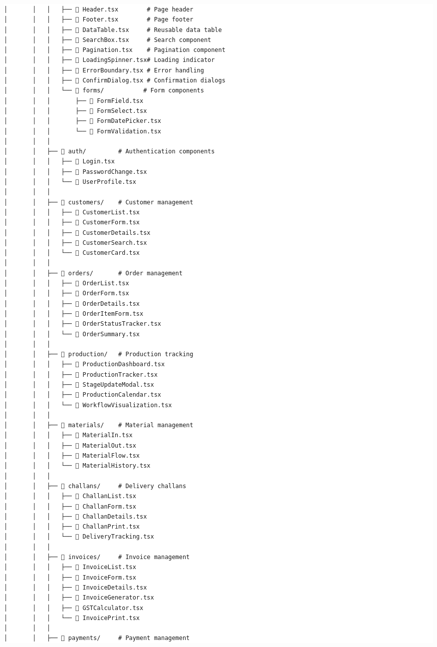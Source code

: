 ```
│       │   │   ├── 📄 Header.tsx        # Page header
│       │   │   ├── 📄 Footer.tsx        # Page footer
│       │   │   ├── 📄 DataTable.tsx     # Reusable data table
│       │   │   ├── 📄 SearchBox.tsx     # Search component
│       │   │   ├── 📄 Pagination.tsx    # Pagination component
│       │   │   ├── 📄 LoadingSpinner.tsx# Loading indicator
│       │   │   ├── 📄 ErrorBoundary.tsx # Error handling
│       │   │   ├── 📄 ConfirmDialog.tsx # Confirmation dialogs
│       │   │   └── 📂 forms/           # Form components
│       │   │       ├── 📄 FormField.tsx
│       │   │       ├── 📄 FormSelect.tsx
│       │   │       ├── 📄 FormDatePicker.tsx
│       │   │       └── 📄 FormValidation.tsx
│       │   │
│       │   ├── 📂 auth/         # Authentication components
│       │   │   ├── 📄 Login.tsx
│       │   │   ├── 📄 PasswordChange.tsx
│       │   │   └── 📄 UserProfile.tsx
│       │   │
│       │   ├── 📂 customers/    # Customer management
│       │   │   ├── 📄 CustomerList.tsx
│       │   │   ├── 📄 CustomerForm.tsx
│       │   │   ├── 📄 CustomerDetails.tsx
│       │   │   ├── 📄 CustomerSearch.tsx
│       │   │   └── 📄 CustomerCard.tsx
│       │   │
│       │   ├── 📂 orders/       # Order management
│       │   │   ├── 📄 OrderList.tsx
│       │   │   ├── 📄 OrderForm.tsx
│       │   │   ├── 📄 OrderDetails.tsx
│       │   │   ├── 📄 OrderItemForm.tsx
│       │   │   ├── 📄 OrderStatusTracker.tsx
│       │   │   └── 📄 OrderSummary.tsx
│       │   │
│       │   ├── 📂 production/   # Production tracking
│       │   │   ├── 📄 ProductionDashboard.tsx
│       │   │   ├── 📄 ProductionTracker.tsx
│       │   │   ├── 📄 StageUpdateModal.tsx
│       │   │   ├── 📄 ProductionCalendar.tsx
│       │   │   └── 📄 WorkflowVisualization.tsx
│       │   │
│       │   ├── 📂 materials/    # Material management
│       │   │   ├── 📄 MaterialIn.tsx
│       │   │   ├── 📄 MaterialOut.tsx
│       │   │   ├── 📄 MaterialFlow.tsx
│       │   │   └── 📄 MaterialHistory.tsx
│       │   │
│       │   ├── 📂 challans/     # Delivery challans
│       │   │   ├── 📄 ChallanList.tsx
│       │   │   ├── 📄 ChallanForm.tsx
│       │   │   ├── 📄 ChallanDetails.tsx
│       │   │   ├── 📄 ChallanPrint.tsx
│       │   │   └── 📄 DeliveryTracking.tsx
│       │   │
│       │   ├── 📂 invoices/     # Invoice management
│       │   │   ├── 📄 InvoiceList.tsx
│       │   │   ├── 📄 InvoiceForm.tsx
│       │   │   ├── 📄 InvoiceDetails.tsx
│       │   │   ├── 📄 InvoiceGenerator.tsx
│       │   │   ├── 📄 GSTCalculator.tsx
│       │   │   └── 📄 InvoicePrint.tsx
│       │   │
│       │   ├── 📂 payments/     # Payment management
```